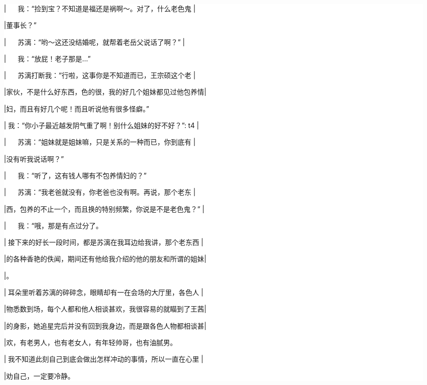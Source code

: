 |      我：“捡到宝？不知道是福还是祸啊～。对了，什么老色鬼 |

|董事长？”

|      苏漓：“哟～这还没结婚呢，就帮着老岳父说话了啊？” |

|      我：“放屁！老子那是...”

|      苏漓打断我：“行啦，这事你是不知道而已，王宗硕这个老 |

|家伙，不是什么好东西，色的很，我的好几个姐妹都见过他包养情|

|妇，而且有好几个呢！而且听说他有很多怪癖。”

| 我：“你小子最近越发阴气重了啊！别什么姐妹的好不好？”: t4 |

|      苏漓：“姐妹就是姐妹嘛，只是关系的一种而已，你到底有 |

|没有听我说话啊？”

|      我：“听了，这有钱人哪有不包养情妇的？”

|      苏漓：“我老爸就没有，你老爸也没有啊。再说，那个老东 |

|西，包养的不止一个，而且换的特别频繁，你说是不是老色鬼？” |

|      我：“哦，那是有点过分了。

| 接下来的好长一段时间，都是苏漓在我耳边给我讲，那个老东西 |

|的各种香艳的佚闻，期间还有他给我介绍的他的朋友和所谓的姐妹|

|。

| 耳朵里听着苏漓的碎碎念，眼睛却有一在会场的大厅里，各色人 |

|物悉数到场，每个人都和他人相谈甚欢，我很容易的就瞄到了王茜|

|的身影，她追星完后并没有回到我身边，而是跟各色人物都相谈甚|

|欢，有老男人，也有老女人，有年轻帅哥，也有油腻男。

| 我不知道此刻自己到底会做出怎样冲动的事情，所以一直在心里 |

|劝自己，一定要冷静。
